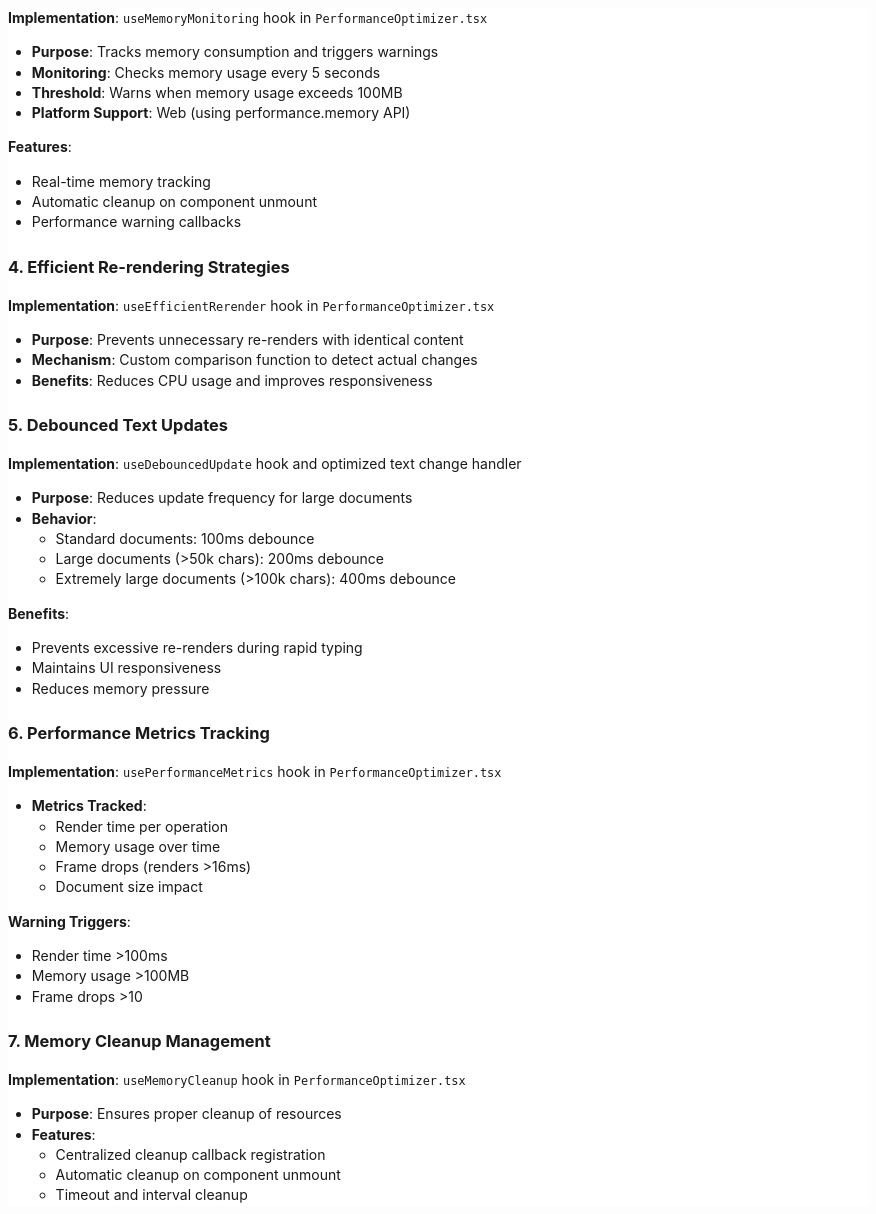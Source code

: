 **Implementation**: `useMemoryMonitoring` hook in `PerformanceOptimizer.tsx`

- **Purpose**: Tracks memory consumption and triggers warnings
- **Monitoring**: Checks memory usage every 5 seconds
- **Threshold**: Warns when memory usage exceeds 100MB
- **Platform Support**: Web (using performance.memory API)

**Features**:
- Real-time memory tracking
- Automatic cleanup on component unmount
- Performance warning callbacks

### 4. Efficient Re-rendering Strategies

**Implementation**: `useEfficientRerender` hook in `PerformanceOptimizer.tsx`

- **Purpose**: Prevents unnecessary re-renders with identical content
- **Mechanism**: Custom comparison function to detect actual changes
- **Benefits**: Reduces CPU usage and improves responsiveness

### 5. Debounced Text Updates

**Implementation**: `useDebouncedUpdate` hook and optimized text change handler

- **Purpose**: Reduces update frequency for large documents
- **Behavior**:
  - Standard documents: 100ms debounce
  - Large documents (>50k chars): 200ms debounce
  - Extremely large documents (>100k chars): 400ms debounce

**Benefits**:
- Prevents excessive re-renders during rapid typing
- Maintains UI responsiveness
- Reduces memory pressure

### 6. Performance Metrics Tracking

**Implementation**: `usePerformanceMetrics` hook in `PerformanceOptimizer.tsx`

- **Metrics Tracked**:
  - Render time per operation
  - Memory usage over time
  - Frame drops (renders >16ms)
  - Document size impact

**Warning Triggers**:
- Render time >100ms
- Memory usage >100MB
- Frame drops >10

### 7. Memory Cleanup Management

**Implementation**: `useMemoryCleanup` hook in `PerformanceOptimizer.tsx`

- **Purpose**: Ensures proper cleanup of resources
- **Features**:
  - Centralized cleanup callback registration
  - Automatic cleanup on component unmount
  - Timeout and interval cleanup
